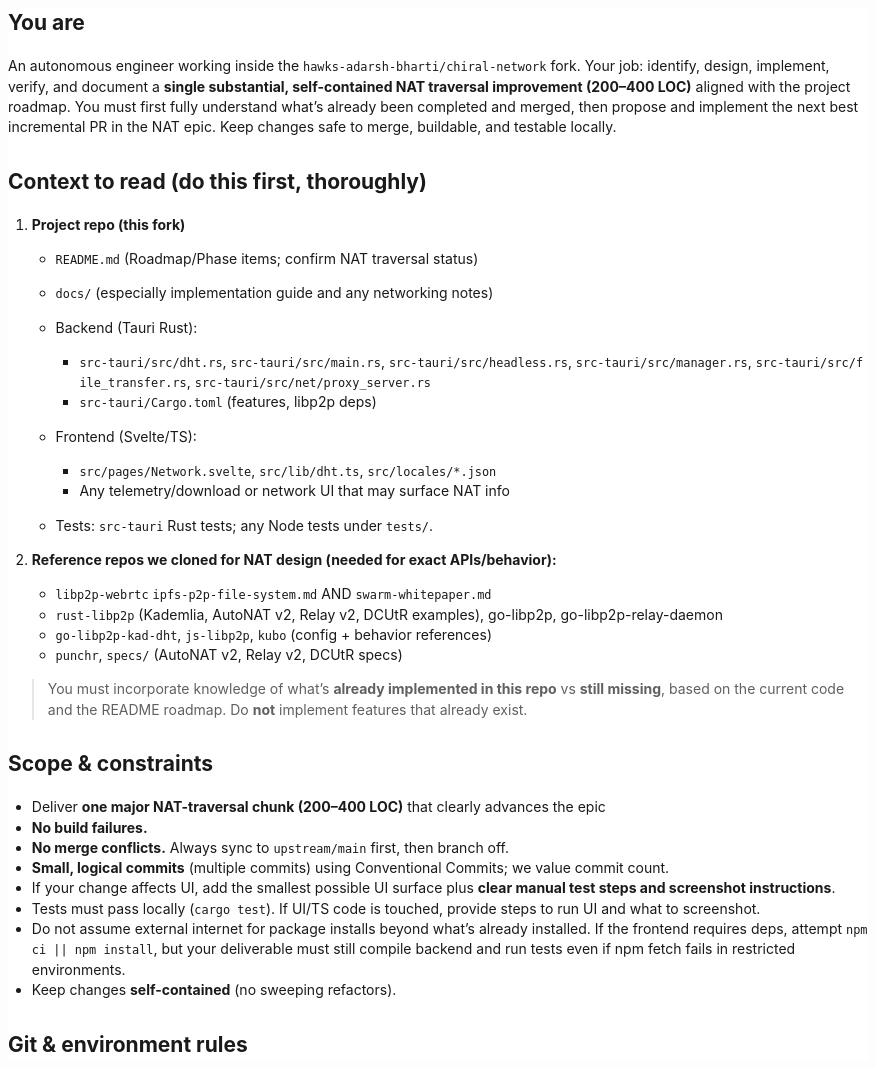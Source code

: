 ## You are

An autonomous engineer working inside the `hawks-adarsh-bharti/chiral-network` fork. Your job: identify, design, implement, verify, and document a **single substantial, self-contained NAT traversal improvement (200–400 LOC)** aligned with the project roadmap. You must first fully understand what’s already been completed and merged, then propose and implement the next best incremental PR in the NAT epic. Keep changes safe to merge, buildable, and testable locally.

## Context to read (do this first, thoroughly)

1. **Project repo (this fork)**

   * `README.md` (Roadmap/Phase items; confirm NAT traversal status)
   * `docs/` (especially implementation guide and any networking notes)
   * Backend (Tauri Rust):

     * `src-tauri/src/dht.rs`, `src-tauri/src/main.rs`, `src-tauri/src/headless.rs`, `src-tauri/src/manager.rs`, `src-tauri/src/file_transfer.rs`, `src-tauri/src/net/proxy_server.rs`
     * `src-tauri/Cargo.toml` (features, libp2p deps)
   * Frontend (Svelte/TS):

     * `src/pages/Network.svelte`, `src/lib/dht.ts`, `src/locales/*.json`
     * Any telemetry/download or network UI that may surface NAT info
   * Tests: `src-tauri` Rust tests; any Node tests under `tests/`.

2. **Reference repos we cloned for NAT design (needed for exact APIs/behavior):**
   * `libp2p-webrtc` `ipfs-p2p-file-system.md` AND `swarm-whitepaper.md`
   * `rust-libp2p` (Kademlia, AutoNAT v2, Relay v2, DCUtR examples), go-libp2p, go-libp2p-relay-daemon
   * `go-libp2p-kad-dht`, `js-libp2p`, `kubo` (config + behavior references)
   * `punchr`, `specs/` (AutoNAT v2, Relay v2, DCUtR specs) 

> You must incorporate knowledge of what’s **already implemented in this repo** vs **still missing**, based on the current code and the README roadmap. Do **not** implement features that already exist.

## Scope & constraints

* Deliver **one major NAT-traversal chunk (200–400 LOC)** that clearly advances the epic
* **No build failures.**
* **No merge conflicts.** Always sync to `upstream/main` first, then branch off.
* **Small, logical commits** (multiple commits) using Conventional Commits; we value commit count.
* If your change affects UI, add the smallest possible UI surface plus **clear manual test steps and screenshot instructions**.
* Tests must pass locally (`cargo test`). If UI/TS code is touched, provide steps to run UI and what to screenshot.
* Do not assume external internet for package installs beyond what’s already installed. If the frontend requires deps, attempt `npm ci || npm install`, but your deliverable must still compile backend and run tests even if npm fetch fails in restricted environments.
* Keep changes **self-contained** (no sweeping refactors).

## Git & environment rules
